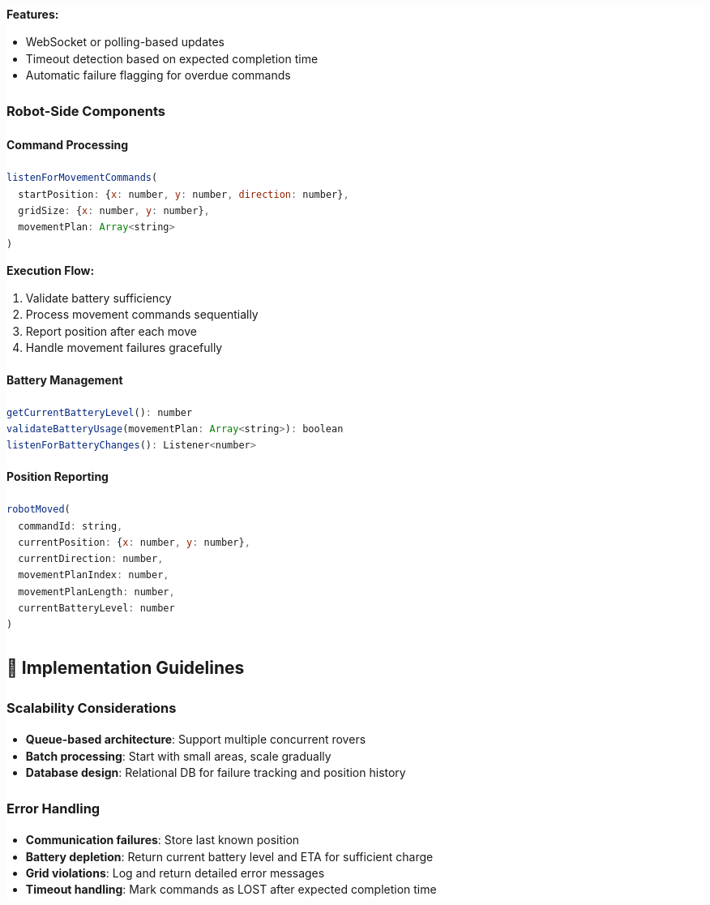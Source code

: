 **Features:**
- WebSocket or polling-based updates
- Timeout detection based on expected completion time
- Automatic failure flagging for overdue commands

### Robot-Side Components

#### Command Processing
```javascript
listenForMovementCommands(
  startPosition: {x: number, y: number, direction: number},
  gridSize: {x: number, y: number},
  movementPlan: Array<string>
)
```

**Execution Flow:**
1. Validate battery sufficiency
2. Process movement commands sequentially
3. Report position after each move
4. Handle movement failures gracefully

#### Battery Management
```javascript
getCurrentBatteryLevel(): number
validateBatteryUsage(movementPlan: Array<string>): boolean
listenForBatteryChanges(): Listener<number>
```

#### Position Reporting
```javascript
robotMoved(
  commandId: string,
  currentPosition: {x: number, y: number},
  currentDirection: number,
  movementPlanIndex: number,
  movementPlanLength: number,
  currentBatteryLevel: number
)
```

## 🔧 Implementation Guidelines

### Scalability Considerations
- **Queue-based architecture**: Support multiple concurrent rovers
- **Batch processing**: Start with small areas, scale gradually
- **Database design**: Relational DB for failure tracking and position history

### Error Handling
- **Communication failures**: Store last known position
- **Battery depletion**: Return current battery level and ETA for sufficient charge
- **Grid violations**: Log and return detailed error messages
- **Timeout handling**: Mark commands as LOST after expected completion time

